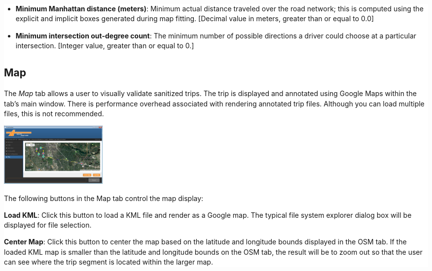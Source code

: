 - **Minimum Manhattan distance (meters)**: Minimum actual
distance traveled over the road network; this is computed using the
explicit and implicit boxes generated during map fitting. [Decimal value
in meters, greater than or equal to 0.0]

- **Minimum intersection out-degree count**: The minimum number
of possible directions a driver could choose at a particular
intersection. [Integer value, greater than or equal to 0.]

Map
---

The *Map* tab allows a user to visually validate sanitized trips. The
trip is displayed and annotated using Google Maps within the tab’s main
window. There is performance overhead associated with rendering
annotated trip files. Although you can load multiple files, this is not
recommended.

<img src="image018.png" alt="Map tab, KML file loaded" style="width: 200px;"/>

The following buttons in the Map tab control the map display:

**Load KML**: Click this button to load a KML file and render as a
Google map. The typical file system explorer dialog box will be
displayed for file selection.

**Center Map**: Click this button to center the map based on the
latitude and longitude bounds displayed in the OSM tab. If the loaded
KML map is smaller than the latitude and longitude bounds on the OSM
tab, the result will be to zoom out so that the user can see where the
trip segment is located within the larger map.

